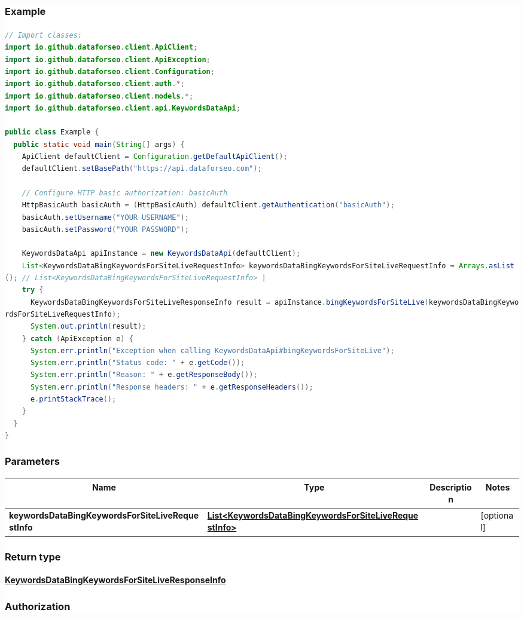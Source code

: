 ### Example
```java
// Import classes:
import io.github.dataforseo.client.ApiClient;
import io.github.dataforseo.client.ApiException;
import io.github.dataforseo.client.Configuration;
import io.github.dataforseo.client.auth.*;
import io.github.dataforseo.client.models.*;
import io.github.dataforseo.client.api.KeywordsDataApi;

public class Example {
  public static void main(String[] args) {
    ApiClient defaultClient = Configuration.getDefaultApiClient();
    defaultClient.setBasePath("https://api.dataforseo.com");
    
    // Configure HTTP basic authorization: basicAuth
    HttpBasicAuth basicAuth = (HttpBasicAuth) defaultClient.getAuthentication("basicAuth");
    basicAuth.setUsername("YOUR USERNAME");
    basicAuth.setPassword("YOUR PASSWORD");

    KeywordsDataApi apiInstance = new KeywordsDataApi(defaultClient);
    List<KeywordsDataBingKeywordsForSiteLiveRequestInfo> keywordsDataBingKeywordsForSiteLiveRequestInfo = Arrays.asList(); // List<KeywordsDataBingKeywordsForSiteLiveRequestInfo> | 
    try {
      KeywordsDataBingKeywordsForSiteLiveResponseInfo result = apiInstance.bingKeywordsForSiteLive(keywordsDataBingKeywordsForSiteLiveRequestInfo);
      System.out.println(result);
    } catch (ApiException e) {
      System.err.println("Exception when calling KeywordsDataApi#bingKeywordsForSiteLive");
      System.err.println("Status code: " + e.getCode());
      System.err.println("Reason: " + e.getResponseBody());
      System.err.println("Response headers: " + e.getResponseHeaders());
      e.printStackTrace();
    }
  }
}
```

### Parameters

| Name | Type | Description  | Notes |
|------------- | ------------- | ------------- | -------------|
| **keywordsDataBingKeywordsForSiteLiveRequestInfo** | [**List&lt;KeywordsDataBingKeywordsForSiteLiveRequestInfo&gt;**](KeywordsDataBingKeywordsForSiteLiveRequestInfo.md)|  | [optional] |

### Return type

[**KeywordsDataBingKeywordsForSiteLiveResponseInfo**](KeywordsDataBingKeywordsForSiteLiveResponseInfo.md)

### Authorization
